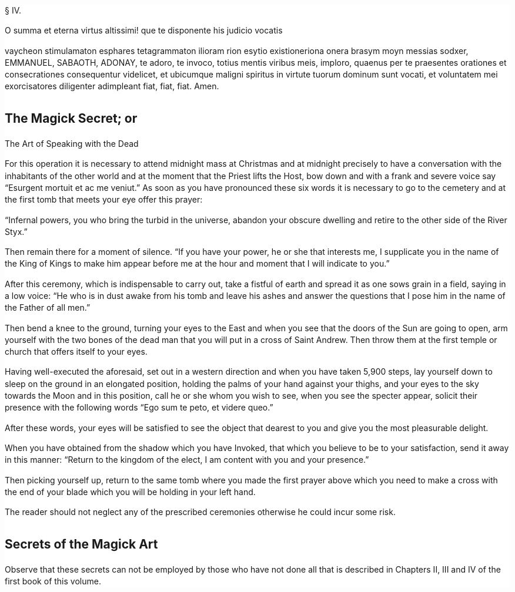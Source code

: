 § IV.

O summa et eterna virtus altissimi! que te disponente his judicio vocatis

vaycheon stimulamaton esphares tetagrammaton ilioram rion esytio existioneriona onera brasym moyn messias sodxer, EMMANUEL, SABAOTH, ADONAY, te adoro, te invoco, totius mentis viribus meis, imploro, quaenus per te praesentes orationes et consecrationes consequentur videlicet, et ubicumque maligni spiritus in virtute tuorum dominum sunt vocati, et voluntatem mei exorcisatores diligenter adimpleant fiat, fiat, fiat. Amen.

## The Magick Secret; or

The Art of Speaking with the Dead

For this operation it is necessary to attend midnight mass at Christmas and at midnight precisely to have a conversation with the inhabitants of the other world and at the moment that the Priest lifts the Host, bow down and with a frank and severe voice say “Esurgent mortuit et ac me veniut.” As soon as you have pronounced these six words it is necessary to go to the cemetery and at the first tomb that meets your eye offer this prayer:

“Infernal powers, you who bring the turbid in the universe, abandon your obscure dwelling and retire to the other side of the River Styx.”

Then remain there for a moment of silence. “If you have your power, he or she that interests me, I supplicate you in the name of the King of Kings to make him appear before me at the hour and moment that I will indicate to you.”

After this ceremony, which is indispensable to carry out, take a fistful of earth and spread it as one sows grain in a field, saying in a low voice: “He who is in dust awake from his tomb and leave his ashes and answer the questions that I pose him in the name of the Father of all men.”

Then bend a knee to the ground, turning your eyes to the East and when you see that the doors of the Sun are going to open, arm yourself with the two bones of the dead man that you will put in a cross of Saint Andrew. Then throw them at the first temple or church that offers itself to your eyes.

Having well-executed the aforesaid, set out in a western direction and when you have taken 5,900 steps, lay yourself down to sleep on the ground in an elongated position, holding the palms of your hand against your thighs, and your eyes to the sky towards the Moon and in this position, call he or she whom you wish to see, when you see the specter appear, solicit their presence with the following words “Ego sum te peto, et videre queo.”

After these words, your eyes will be satisfied to see the object that dearest to you and give you the most pleasurable delight.

When you have obtained from the shadow which you have Invoked, that which you believe to be to your satisfaction, send it away in this manner: “Return to the kingdom of the elect, I am content with you and your presence.”

Then picking yourself up, return to the same tomb where you made the first prayer above which you need to make a cross with the end of your blade which you will be holding in your left hand.

The reader should not neglect any of the prescribed ceremonies otherwise he could incur some risk.

## Secrets of the Magick Art

Observe that these secrets can not be employed by those who have not done all that is described in Chapters II, III and IV of the first book of this volume.
